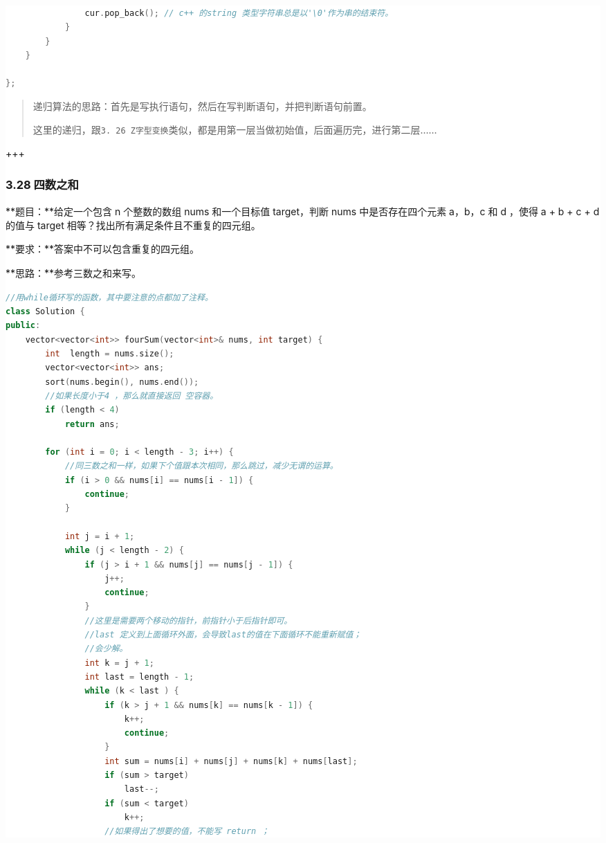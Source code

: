 ```cpp
				cur.pop_back(); // c++ 的string 类型字符串总是以'\0'作为串的结束符。
			}
		}
	}

};
```



> 递归算法的思路：首先是写执行语句，然后在写判断语句，并把判断语句前置。
>
> 这里的递归，跟`3. 26 Z字型变换`类似，都是用第一层当做初始值，后面遍历完，进行第二层……

+++



### 3.28 四数之和

**题目：**给定一个包含 n 个整数的数组 nums 和一个目标值 target，判断 nums 中是否存在四个元素 a，b，c 和 d ，使得 a + b + c + d 的值与 target 相等？找出所有满足条件且不重复的四元组。

**要求：**答案中不可以包含重复的四元组。

**思路：**参考三数之和来写。

```cpp
//用while循环写的函数，其中要注意的点都加了注释。
class Solution {
public:
	vector<vector<int>> fourSum(vector<int>& nums, int target) {
		int  length = nums.size();
		vector<vector<int>> ans;
		sort(nums.begin(), nums.end());
        //如果长度小于4 ，那么就直接返回 空容器。
		if (length < 4) 
            return ans;
        
		for (int i = 0; i < length - 3; i++) {
            //同三数之和一样，如果下个值跟本次相同，那么跳过，减少无谓的运算。
			if (i > 0 && nums[i] == nums[i - 1]) {				
				continue;
			}
            
			int j = i + 1;		
			while (j < length - 2) {				
				if (j > i + 1 && nums[j] == nums[j - 1]) {
					j++;
					continue;
				}
                //这里是需要两个移动的指针，前指针小于后指针即可。
                //last 定义到上面循环外面，会导致last的值在下面循环不能重新赋值；
                //会少解。
				int k = j + 1;
				int last = length - 1;
				while (k < last ) {
					if (k > j + 1 && nums[k] == nums[k - 1]) {
						k++;
						continue;
					}						
					int sum = nums[i] + nums[j] + nums[k] + nums[last];
					if (sum > target)
						last--;
					if (sum < target)
						k++;
                    //如果得出了想要的值，不能写 return ；
```